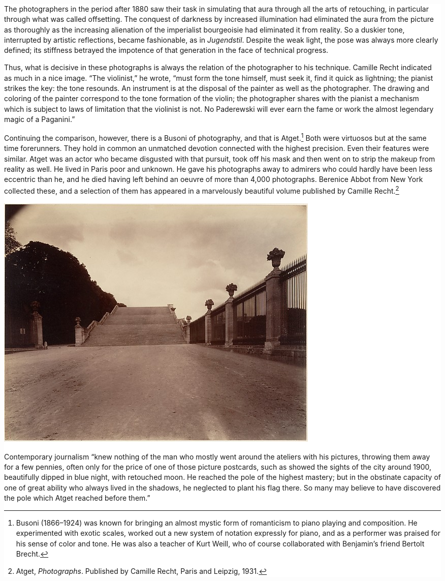 The photographers in the period after 1880 saw their task in simulating that aura through all the arts of retouching, in particular through what was called offsetting. The conquest of darkness by increased illumination had eliminated the aura from the picture as thoroughly as the increasing alienation of the imperialist bourgeoisie had eliminated it from reality. So a duskier tone, interrupted by artistic reflections, became fashionable, as in *Jugendstil*. Despite the weak light, the pose was always more clearly defined; its stiffness betrayed the impotence of that generation in the face of technical progress.

Thus, what is decisive in these photographs is always the relation of the photographer to his technique. Camille Recht indicated as much in a nice image. “The violinist,” he wrote, “must form the tone himself, must seek it, find it quick as lightning; the pianist strikes the key: the tone resounds. An instrument is at the disposal of the painter as well as the photographer. The drawing and coloring of the painter correspond to the tone formation of the violin; the photographer shares with the pianist a mechanism which is subject to laws of limitation that the violinist is not. No Paderewski will ever earn the fame or work the almost legendary magic of a Paganini.”

Continuing the comparison, however, there is a Busoni of photography, and that is Atget.[^c] Both were virtuosos but at the same time forerunners. They hold in common an unmatched devotion connected with the highest precision. Even their features were similar. Atget was an actor who became disgusted with that pursuit, took off his mask and then went on to strip the makeup from reality as well. He lived in Paris poor and unknown. He gave his photographs away to admirers who could hardly have been less eccentric than he, and he died having left behind an oeuvre of more than 4,000 photographs. Berenice Abbot from New York collected these, and a selection of them has appeared in a marvelously beautiful volume published by Camille Recht.[^3]

![](versailles_atget.jpg)

Contemporary journalism “knew nothing of the man who mostly went around the ateliers with his pictures, throwing them away for a few pennies, often only for the price of one of those picture postcards, such as showed the sights of the city around 1900, beautifully dipped in blue night, with retouched moon. He reached the pole of the highest mastery; but in the obstinate capacity of one of great ability who always lived in the shadows, he neglected to plant his flag there. So many may believe to have discovered the pole which Atget reached before them.”


[^1]: Helmuth Th. Bossert and Heinrich Guttmann, *Aus der Frühzeit der Photographie*, 1840–1870. A Volume of Pictures From 200 Originals. Frankfurt, 1930. Heinrich Schwarz, *David Octavius Hill, der Meister der Photographie*. With 80 plates. Leipzig, 1931.
[^2]: Karl Blossfeldt, *Urformen der Kunst*. Photographs of Plants. Published with an introduction by Karl Nierendorf. 120 plates. Berlin, 1930.
[^3]: Atget, *Photographs*. Published by Camille Recht, Paris and Leipzig, 1931.
[^4]: August Sander, *Das Antlitz der Zeit*, Berlin, 1930.
[^a]: “Its first decade” is an exaggeration. Of the photographers Benjamin refers to Hill was the earliest (1839–49); Cameron and Nadar were not even active until the late fifties and sixties.
[^b]: “And I ask: how did that former being surround this delicate hair, this glance; how did it kiss this mouth, around which desire curls insensibly, like smoke without a flame “
[^c]: Busoni (1866–1924) was known for bringing an almost mystic form of romanticism to piano playing and composition. He experimented with exotic scales, worked out a new system of notation expressly for piano, and as a performer was praised for his sense of color and tone. He was also a teacher of Kurt Weill, who of course collaborated with Benjamin’s friend Bertolt Brecht.
[^d]: Since Benjamin’s death, Sander’s photographs have been published in Europe and in the United States in the volume *Men Without Masks*, Greenwich, Connecticut: New York Graphic Society, 1973.